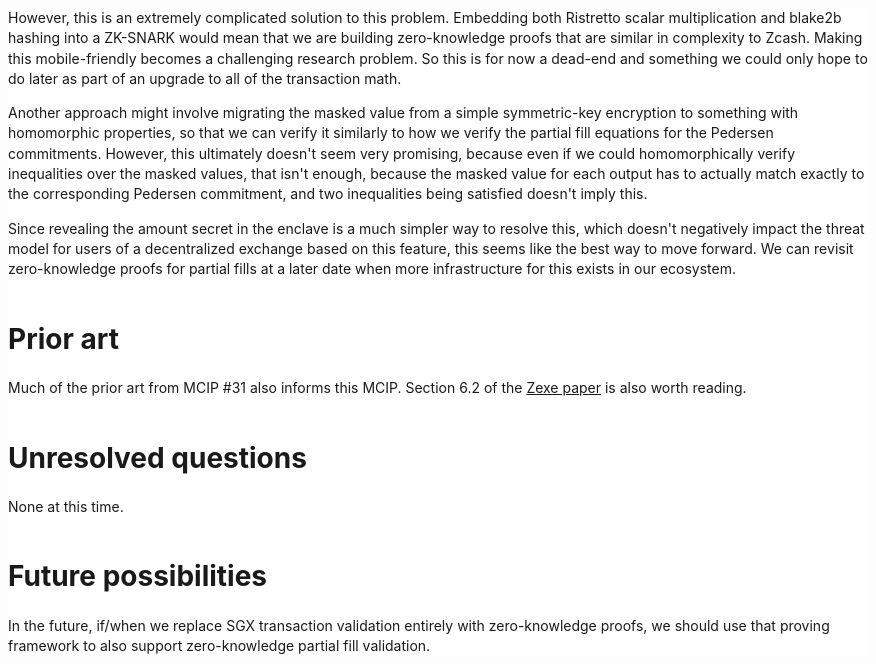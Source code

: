 However, this is an extremely complicated solution to this problem. Embedding both Ristretto scalar multiplication and blake2b hashing into a ZK-SNARK would mean that we are building zero-knowledge proofs that are similar in complexity to Zcash. Making this mobile-friendly becomes a challenging research problem. So this is for now a dead-end and something we could only hope to do later as part of an upgrade to all of the transaction math.

Another approach might involve migrating the masked value from a simple symmetric-key encryption to something with homomorphic properties, so that we can verify it similarly to how we verify the partial fill equations for the Pedersen commitments. However, this ultimately doesn't seem very promising, because even if we could homomorphically verify inequalities over the masked values, that isn't enough, because the masked value for each output has to actually match exactly to the corresponding Pedersen commitment, and two inequalities being satisfied doesn't imply this.

Since revealing the amount secret in the enclave is a much simpler way to resolve this, which doesn't negatively impact the threat model for users of a decentralized exchange based on this feature, this seems like the best way to move forward. We can revisit zero-knowledge proofs for partial fills at a later date when more infrastructure for this exists in our ecosystem.

# Prior art
[prior-art]: #prior-art

Much of the prior art from MCIP #31 also informs this MCIP.
Section 6.2 of the [Zexe paper](https://eprint.iacr.org/2018/962.pdf) is also worth reading.

# Unresolved questions
[unresolved-questions]: #unresolved-questions

None at this time.

# Future possibilities
[future-possibilities]: #future-possibilities

In the future, if/when we replace SGX transaction validation entirely with zero-knowledge proofs, we should use that proving framework to also
support zero-knowledge partial fill validation.


[summary]: #summary
[motivation]: #motivation
[guide-level-explanation]: #guide-level-explanation
[reference-level-explanation]: #reference-level-explanation
[drawbacks]: #drawbacks
[rationale-and-alternatives]: #rationale-and-alternatives